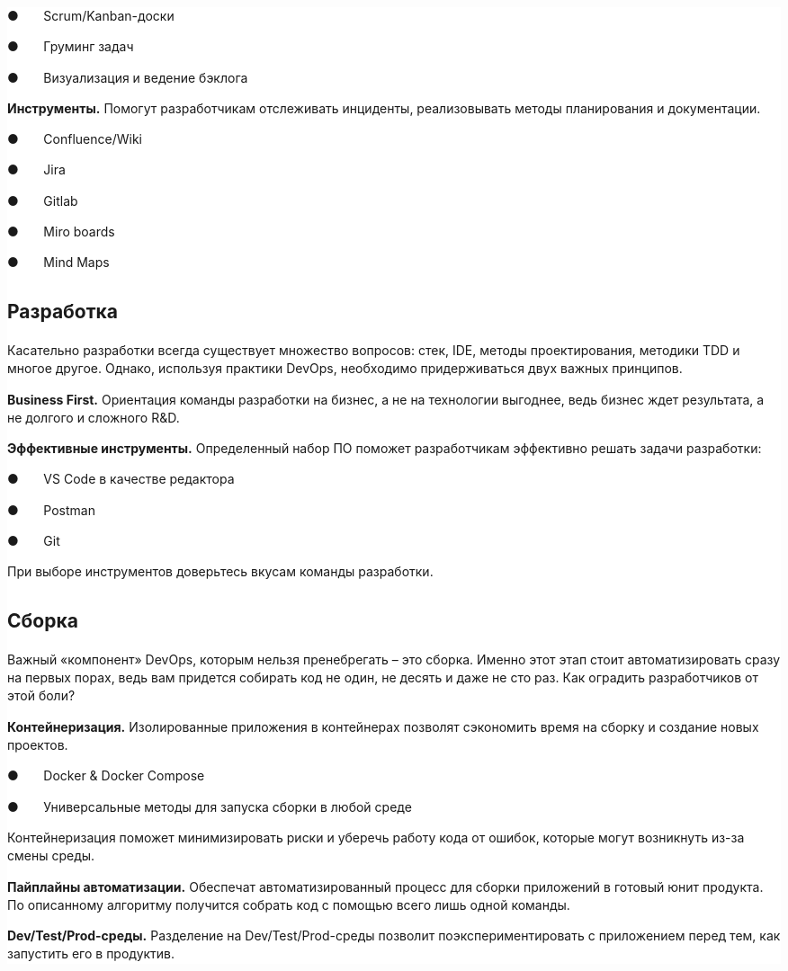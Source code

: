 ●       Scrum/Kanban-доски

●       Груминг задач

●       Визуализация и ведение бэклога

**Инструменты.** Помогут разработчикам отслеживать инциденты, реализовывать методы планирования и документации.

●       Confluence/Wiki

●       Jira

●       Gitlab

●       Miro boards

●       Mind Maps

## Разработка

Касательно разработки всегда существует множество вопросов: стек, IDE, методы проектирования, методики TDD и многое другое. Однако, используя практики DevOps, необходимо придерживаться двух важных принципов.

**Business First.** Ориентация команды разработки на бизнес, а не на технологии выгоднее, ведь бизнес ждет результата, а не долгого и сложного R&D.

**Эффективные инструменты.** Определенный набор ПО поможет разработчикам эффективно решать задачи разработки:

●       VS Code в качестве редактора

●       Postman

●       Git

При выборе инструментов доверьтесь вкусам команды разработки.

## Сборка

Важный «компонент» DevOps, которым нельзя пренебрегать – это сборка. Именно этот этап стоит автоматизировать сразу на первых порах, ведь вам придется собирать код не один, не десять и даже не сто раз. Как оградить разработчиков от этой боли?

**Контейнеризация.** Изолированные приложения в контейнерах позволят сэкономить время на сборку и создание новых проектов.

●       Docker & Docker Compose

●       Универсальные методы для запуска сборки в любой среде

Контейнеризация поможет минимизировать риски и уберечь работу кода от ошибок, которые могут возникнуть из-за смены среды.

**Пайплайны автоматизации.** Обеспечат автоматизированный процесс для сборки приложений в готовый юнит продукта. По описанному алгоритму получится собрать код с помощью всего лишь одной команды.

**Dev/Test/Prod-среды.** Разделение на Dev/Test/Prod-среды позволит поэкспериментировать с приложением перед тем, как запустить его в продуктив.
